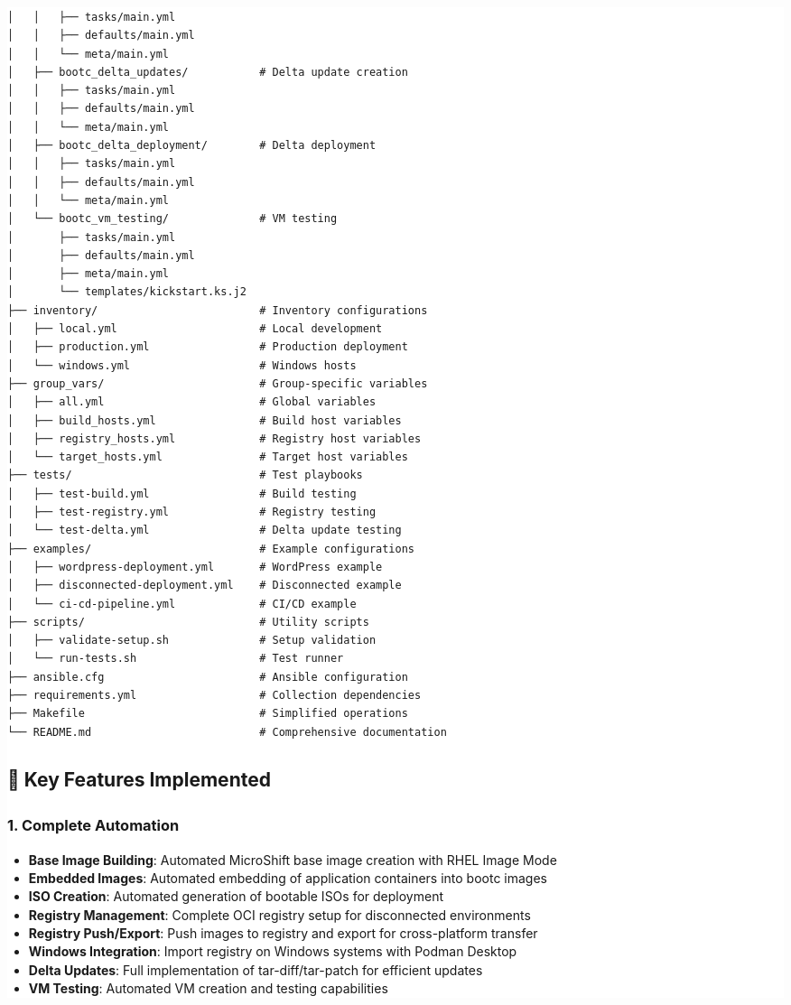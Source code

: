 ```
│   │   ├── tasks/main.yml
│   │   ├── defaults/main.yml
│   │   └── meta/main.yml
│   ├── bootc_delta_updates/           # Delta update creation
│   │   ├── tasks/main.yml
│   │   ├── defaults/main.yml
│   │   └── meta/main.yml
│   ├── bootc_delta_deployment/        # Delta deployment
│   │   ├── tasks/main.yml
│   │   ├── defaults/main.yml
│   │   └── meta/main.yml
│   └── bootc_vm_testing/              # VM testing
│       ├── tasks/main.yml
│       ├── defaults/main.yml
│       ├── meta/main.yml
│       └── templates/kickstart.ks.j2
├── inventory/                         # Inventory configurations
│   ├── local.yml                      # Local development
│   ├── production.yml                 # Production deployment
│   └── windows.yml                    # Windows hosts
├── group_vars/                        # Group-specific variables
│   ├── all.yml                        # Global variables
│   ├── build_hosts.yml                # Build host variables
│   ├── registry_hosts.yml             # Registry host variables
│   └── target_hosts.yml               # Target host variables
├── tests/                             # Test playbooks
│   ├── test-build.yml                 # Build testing
│   ├── test-registry.yml              # Registry testing
│   └── test-delta.yml                 # Delta update testing
├── examples/                          # Example configurations
│   ├── wordpress-deployment.yml       # WordPress example
│   ├── disconnected-deployment.yml    # Disconnected example
│   └── ci-cd-pipeline.yml             # CI/CD example
├── scripts/                           # Utility scripts
│   ├── validate-setup.sh              # Setup validation
│   └── run-tests.sh                   # Test runner
├── ansible.cfg                        # Ansible configuration
├── requirements.yml                   # Collection dependencies
├── Makefile                           # Simplified operations
└── README.md                          # Comprehensive documentation
```

## 🚀 **Key Features Implemented**

### **1. Complete Automation**
- **Base Image Building**: Automated MicroShift base image creation with RHEL Image Mode
- **Embedded Images**: Automated embedding of application containers into bootc images
- **ISO Creation**: Automated generation of bootable ISOs for deployment
- **Registry Management**: Complete OCI registry setup for disconnected environments
- **Registry Push/Export**: Push images to registry and export for cross-platform transfer
- **Windows Integration**: Import registry on Windows systems with Podman Desktop
- **Delta Updates**: Full implementation of tar-diff/tar-patch for efficient updates
- **VM Testing**: Automated VM creation and testing capabilities
